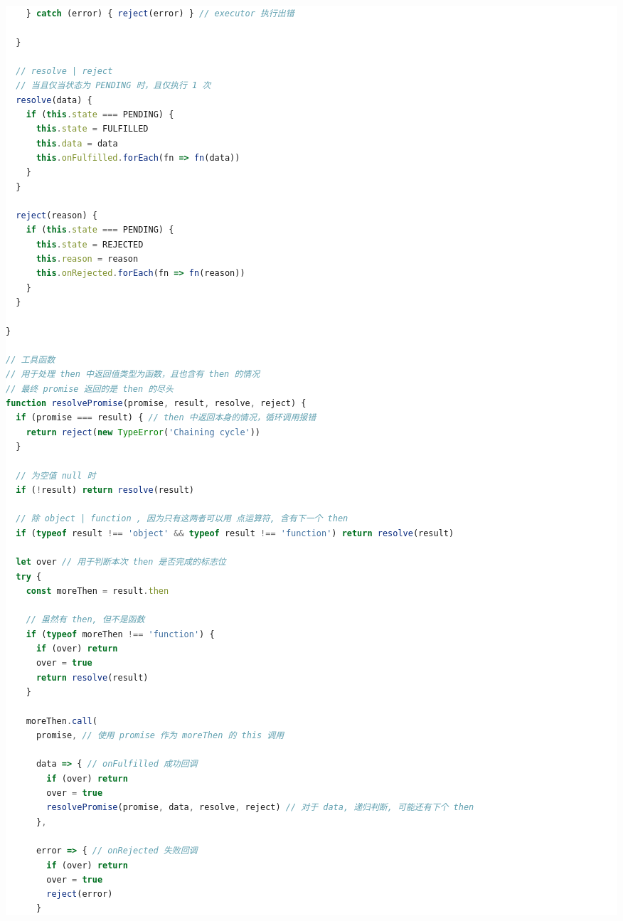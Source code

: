 ```js
    } catch (error) { reject(error) } // executor 执行出错

  }
    
  // resolve | reject
  // 当且仅当状态为 PENDING 时，且仅执行 1 次
  resolve(data) {
    if (this.state === PENDING) {
      this.state = FULFILLED
      this.data = data
      this.onFulfilled.forEach(fn => fn(data))
    }
  }

  reject(reason) {
    if (this.state === PENDING) {
      this.state = REJECTED
      this.reason = reason
      this.onRejected.forEach(fn => fn(reason))
    }
  }

}

// 工具函数
// 用于处理 then 中返回值类型为函数，且也含有 then 的情况
// 最终 promise 返回的是 then 的尽头
function resolvePromise(promise, result, resolve, reject) {
  if (promise === result) { // then 中返回本身的情况，循环调用报错
    return reject(new TypeError('Chaining cycle'))
  }

  // 为空值 null 时
  if (!result) return resolve(result)

  // 除 object | function , 因为只有这两者可以用 点运算符, 含有下一个 then
  if (typeof result !== 'object' && typeof result !== 'function') return resolve(result)

  let over // 用于判断本次 then 是否完成的标志位
  try {
    const moreThen = result.then
	
    // 虽然有 then, 但不是函数
    if (typeof moreThen !== 'function') {
      if (over) return
      over = true
      return resolve(result)
    }

    moreThen.call(
      promise, // 使用 promise 作为 moreThen 的 this 调用

      data => { // onFulfilled 成功回调
        if (over) return
        over = true
        resolvePromise(promise, data, resolve, reject) // 对于 data, 递归判断, 可能还有下个 then
      },

      error => { // onRejected 失败回调
        if (over) return
        over = true
        reject(error)
      }
```